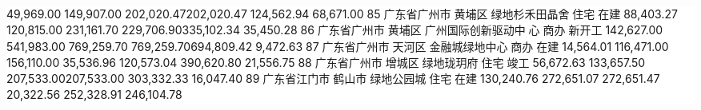 49,969.00
149,907.00
202,020.47202,020.47
124,562.94
68,671.00
85
广东省广州市
黄埔区
绿地杉禾田晶舍
住宅
在建
88,403.27
120,815.00
231,161.70
229,706.90335,102.34
35,450.28
86
广东省广州市
黄埔区
广州国际创新驱动中
心
商办
新开工
142,627.00
541,983.00
769,259.70
769,259.70694,809.42
9,472.63
87
广东省广州市
天河区
金融城绿地中心
商办
在建
14,564.01
116,471.00
156,110.00
35,536.96
120,573.04
390,620.80
21,556.75
88
广东省广州市
增城区
绿地珑玥府
住宅
竣工
56,672.63
133,657.50
207,533.00207,533.00
303,332.33
16,047.40
89
广东省江门市
鹤山市
绿地公园城
住宅
在建
130,240.76
272,651.07
272,651.47
20,322.56
252,328.91
246,104.78